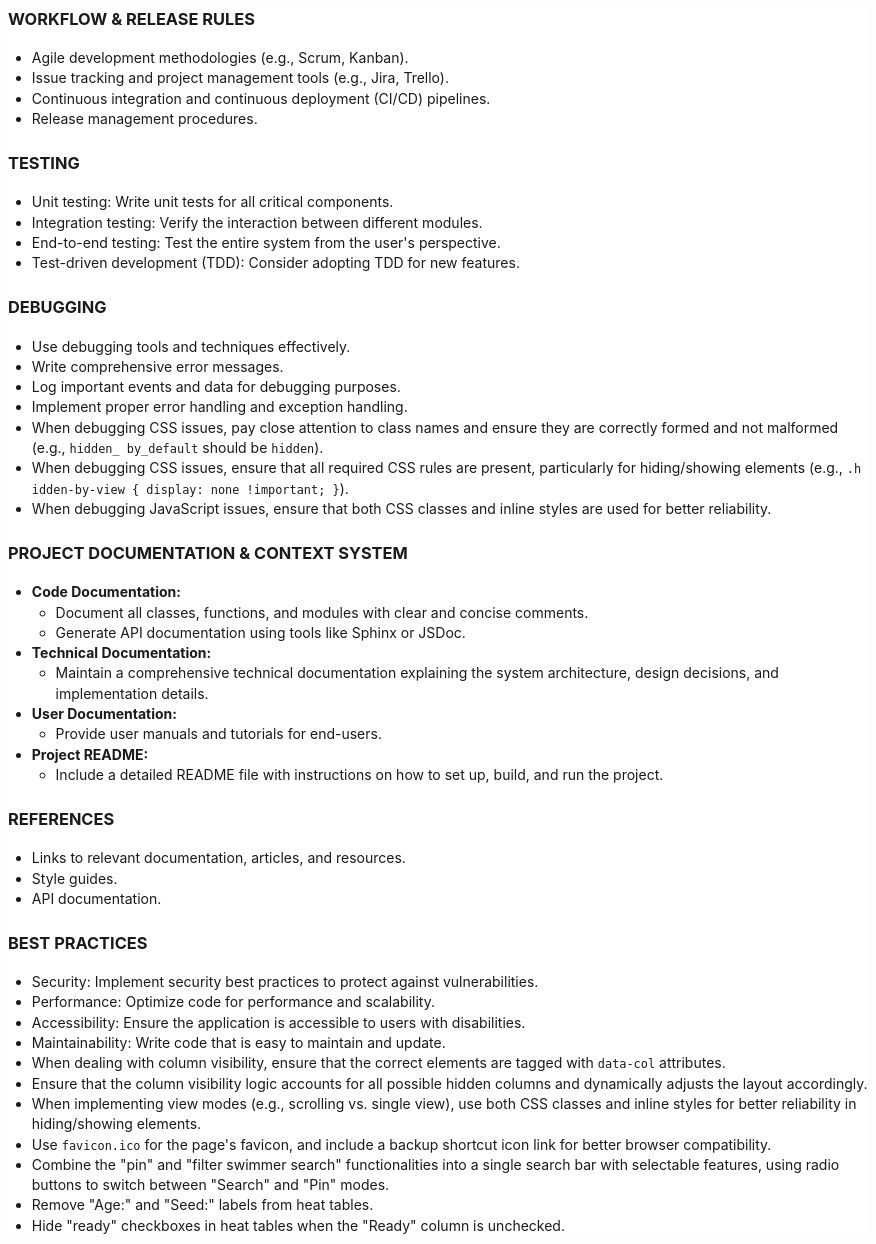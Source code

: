 ### WORKFLOW & RELEASE RULES

*   Agile development methodologies (e.g., Scrum, Kanban).
*   Issue tracking and project management tools (e.g., Jira, Trello).
*   Continuous integration and continuous deployment (CI/CD) pipelines.
*   Release management procedures.

### TESTING

*   Unit testing: Write unit tests for all critical components.
*   Integration testing: Verify the interaction between different modules.
*   End-to-end testing: Test the entire system from the user's perspective.
*   Test-driven development (TDD): Consider adopting TDD for new features.

### DEBUGGING

*   Use debugging tools and techniques effectively.
*   Write comprehensive error messages.
*   Log important events and data for debugging purposes.
*   Implement proper error handling and exception handling.
*   When debugging CSS issues, pay close attention to class names and ensure they are correctly formed and not malformed (e.g., `hidden_ by_default` should be `hidden`).
*   When debugging CSS issues, ensure that all required CSS rules are present, particularly for hiding/showing elements (e.g., `.hidden-by-view { display: none !important; }`).
*   When debugging JavaScript issues, ensure that both CSS classes and inline styles are used for better reliability.

### PROJECT DOCUMENTATION & CONTEXT SYSTEM

*   **Code Documentation:**
    *   Document all classes, functions, and modules with clear and concise comments.
    *   Generate API documentation using tools like Sphinx or JSDoc.
*   **Technical Documentation:**
    *   Maintain a comprehensive technical documentation explaining the system architecture, design decisions, and implementation details.
*   **User Documentation:**
    *   Provide user manuals and tutorials for end-users.
*   **Project README:**
    *   Include a detailed README file with instructions on how to set up, build, and run the project.

### REFERENCES

*   Links to relevant documentation, articles, and resources.
*   Style guides.
*   API documentation.

### BEST PRACTICES

*   Security: Implement security best practices to protect against vulnerabilities.
*   Performance: Optimize code for performance and scalability.
*   Accessibility: Ensure the application is accessible to users with disabilities.
*   Maintainability: Write code that is easy to maintain and update.
*   When dealing with column visibility, ensure that the correct elements are tagged with `data-col` attributes.
*   Ensure that the column visibility logic accounts for all possible hidden columns and dynamically adjusts the layout accordingly.
*   When implementing view modes (e.g., scrolling vs. single view), use both CSS classes and inline styles for better reliability in hiding/showing elements.
*   Use `favicon.ico` for the page's favicon, and include a backup shortcut icon link for better browser compatibility.
*   Combine the "pin" and "filter swimmer search" functionalities into a single search bar with selectable features, using radio buttons to switch between "Search" and "Pin" modes.
*   Remove "Age:" and "Seed:" labels from heat tables.
*   Hide "ready" checkboxes in heat tables when the "Ready" column is unchecked.